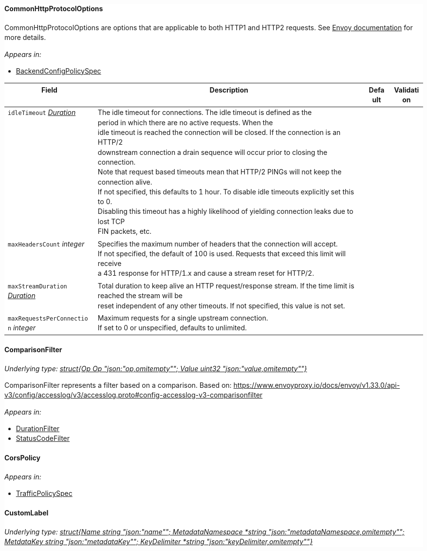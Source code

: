 
#### CommonHttpProtocolOptions



CommonHttpProtocolOptions are options that are applicable to both HTTP1 and HTTP2 requests.
See [Envoy documentation](https://www.envoyproxy.io/docs/envoy/latest/api-v3/config/core/v3/protocol.proto#envoy-v3-api-msg-config-core-v3-httpprotocoloptions) for more details.



_Appears in:_
- [BackendConfigPolicySpec](#backendconfigpolicyspec)

| Field | Description | Default | Validation |
| --- | --- | --- | --- |
| `idleTimeout` _[Duration](https://kubernetes.io/docs/reference/generated/kubernetes-api/v/#duration-v1-meta)_ | The idle timeout for connections. The idle timeout is defined as the<br />period in which there are no active requests. When the<br />idle timeout is reached the connection will be closed. If the connection is an HTTP/2<br />downstream connection a drain sequence will occur prior to closing the connection.<br />Note that request based timeouts mean that HTTP/2 PINGs will not keep the connection alive.<br />If not specified, this defaults to 1 hour. To disable idle timeouts explicitly set this to 0.<br />	Disabling this timeout has a highly likelihood of yielding connection leaks due to lost TCP<br />	FIN packets, etc. |  |  |
| `maxHeadersCount` _integer_ | Specifies the maximum number of headers that the connection will accept.<br />If not specified, the default of 100 is used. Requests that exceed this limit will receive<br />a 431 response for HTTP/1.x and cause a stream reset for HTTP/2. |  |  |
| `maxStreamDuration` _[Duration](https://kubernetes.io/docs/reference/generated/kubernetes-api/v/#duration-v1-meta)_ | Total duration to keep alive an HTTP request/response stream. If the time limit is reached the stream will be<br />reset independent of any other timeouts. If not specified, this value is not set. |  |  |
| `maxRequestsPerConnection` _integer_ | Maximum requests for a single upstream connection.<br />If set to 0 or unspecified, defaults to unlimited. |  |  |


#### ComparisonFilter

_Underlying type:_ _[struct{Op Op "json:\"op,omitempty\""; Value uint32 "json:\"value,omitempty\""}](#struct{op-op-"json:\"op,omitempty\"";-value-uint32-"json:\"value,omitempty\""})_

ComparisonFilter represents a filter based on a comparison.
Based on: https://www.envoyproxy.io/docs/envoy/v1.33.0/api-v3/config/accesslog/v3/accesslog.proto#config-accesslog-v3-comparisonfilter



_Appears in:_
- [DurationFilter](#durationfilter)
- [StatusCodeFilter](#statuscodefilter)



#### CorsPolicy







_Appears in:_
- [TrafficPolicySpec](#trafficpolicyspec)



#### CustomLabel

_Underlying type:_ _[struct{Name string "json:\"name\""; MetadataNamespace *string "json:\"metadataNamespace,omitempty\""; MetdataKey string "json:\"metadataKey\""; KeyDelimiter *string "json:\"keyDelimiter,omitempty\""}](#struct{name-string-"json:\"name\"";-metadatanamespace-*string-"json:\"metadatanamespace,omitempty\"";-metdatakey-string-"json:\"metadatakey\"";-keydelimiter-*string-"json:\"keydelimiter,omitempty\""})_
